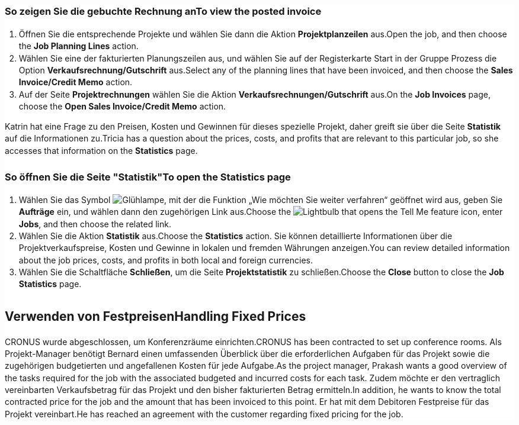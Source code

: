 ### <a name="to-view-the-posted-invoice"></a><span data-ttu-id="a9ad2-328">So zeigen Sie die gebuchte Rechnung an</span><span class="sxs-lookup"><span data-stu-id="a9ad2-328">To view the posted invoice</span></span>  

1.  <span data-ttu-id="a9ad2-329">Öffnen Sie die entsprechende Projekte und wählen Sie dann die Aktion **Projektplanzeilen** aus.</span><span class="sxs-lookup"><span data-stu-id="a9ad2-329">Open the job, and then choose the **Job Planning Lines** action.</span></span>  
2.  <span data-ttu-id="a9ad2-330">Wählen Sie eine der fakturierten Planungszeilen aus, und wählen Sie auf der Registerkarte Start in der Gruppe Prozess die Option **Verkaufsrechnung/Gutschrift** aus.</span><span class="sxs-lookup"><span data-stu-id="a9ad2-330">Select any of the planning lines that have been invoiced, and then choose the **Sales Invoice/Credit Memo** action.</span></span>
3. <span data-ttu-id="a9ad2-331">Auf der Seite **Projektrechnungen** wählen Sie die Aktion **Verkaufsrechnungen/Gutschrift** aus.</span><span class="sxs-lookup"><span data-stu-id="a9ad2-331">On the **Job Invoices** page, choose the **Open Sales Invoice/Credit Memo** action.</span></span>  

 <span data-ttu-id="a9ad2-332">Katrin hat eine Frage zu den Preisen, Kosten und Gewinnen für dieses spezielle Projekt, daher greift sie über die Seite **Statistik** auf die Informationen zu.</span><span class="sxs-lookup"><span data-stu-id="a9ad2-332">Tricia has a question about the prices, costs, and profits that are relevant to this particular job, so she accesses that information on the **Statistics** page.</span></span>  

### <a name="to-open-the-statistics-page"></a><span data-ttu-id="a9ad2-333">So öffnen Sie die Seite "Statistik"</span><span class="sxs-lookup"><span data-stu-id="a9ad2-333">To open the Statistics page</span></span>  

1.  <span data-ttu-id="a9ad2-334">Wählen Sie das Symbol ![Glühlampe, mit der die Funktion „Wie möchten Sie weiter verfahren“ geöffnet wird](media/ui-search/search_small.png "Wie möchten Sie weiter verfahren?") aus, geben Sie **Aufträge** ein, und wählen dann den zugehörigen Link aus.</span><span class="sxs-lookup"><span data-stu-id="a9ad2-334">Choose the ![Lightbulb that opens the Tell Me feature](media/ui-search/search_small.png "Tell me what you want to do") icon, enter **Jobs**, and then choose the related link.</span></span>  
2.  <span data-ttu-id="a9ad2-335">Wählen Sie die Aktion **Statistik** aus.</span><span class="sxs-lookup"><span data-stu-id="a9ad2-335">Choose the **Statistics** action.</span></span> <span data-ttu-id="a9ad2-336">Sie können detaillierte Informationen über die Projektverkaufspreise, Kosten und Gewinne in lokalen und fremden Währungen anzeigen.</span><span class="sxs-lookup"><span data-stu-id="a9ad2-336">You can review detailed information about the job prices, costs, and profits in both local and foreign currencies.</span></span>  
3.  <span data-ttu-id="a9ad2-337">Wählen Sie die Schaltfläche **Schließen**, um die Seite **Projektstatistik** zu schließen.</span><span class="sxs-lookup"><span data-stu-id="a9ad2-337">Choose the **Close** button to close the **Job Statistics** page.</span></span>  

## <a name="handling-fixed-prices"></a><span data-ttu-id="a9ad2-338">Verwenden von Festpreisen</span><span class="sxs-lookup"><span data-stu-id="a9ad2-338">Handling Fixed Prices</span></span>  
 <span data-ttu-id="a9ad2-339">CRONUS wurde abgeschlossen, um Konferenzräume einrichten.</span><span class="sxs-lookup"><span data-stu-id="a9ad2-339">CRONUS has been contracted to set up conference rooms.</span></span> <span data-ttu-id="a9ad2-340">Als Projekt-Manager benötigt Bernard einen umfassenden Überblick über die erforderlichen Aufgaben für das Projekt sowie die zugehörigen budgetierten und angefallenen Kosten für jede Aufgabe.</span><span class="sxs-lookup"><span data-stu-id="a9ad2-340">As the project manager, Prakash wants a good overview of the tasks required for the job with the associated budgeted and incurred costs for each task.</span></span> <span data-ttu-id="a9ad2-341">Zudem möchte er den vertraglich vereinbarten Verkaufsbetrag für das Projekt und den bisher fakturierten Betrag ermitteln.</span><span class="sxs-lookup"><span data-stu-id="a9ad2-341">In addition, he wants to know the total contracted price for the job and the amount that has been invoiced to this point.</span></span> <span data-ttu-id="a9ad2-342">Er hat mit dem Debitoren Festpreise für das Projekt vereinbart.</span><span class="sxs-lookup"><span data-stu-id="a9ad2-342">He has reached an agreement with the customer regarding fixed pricing for the job.</span></span>  
